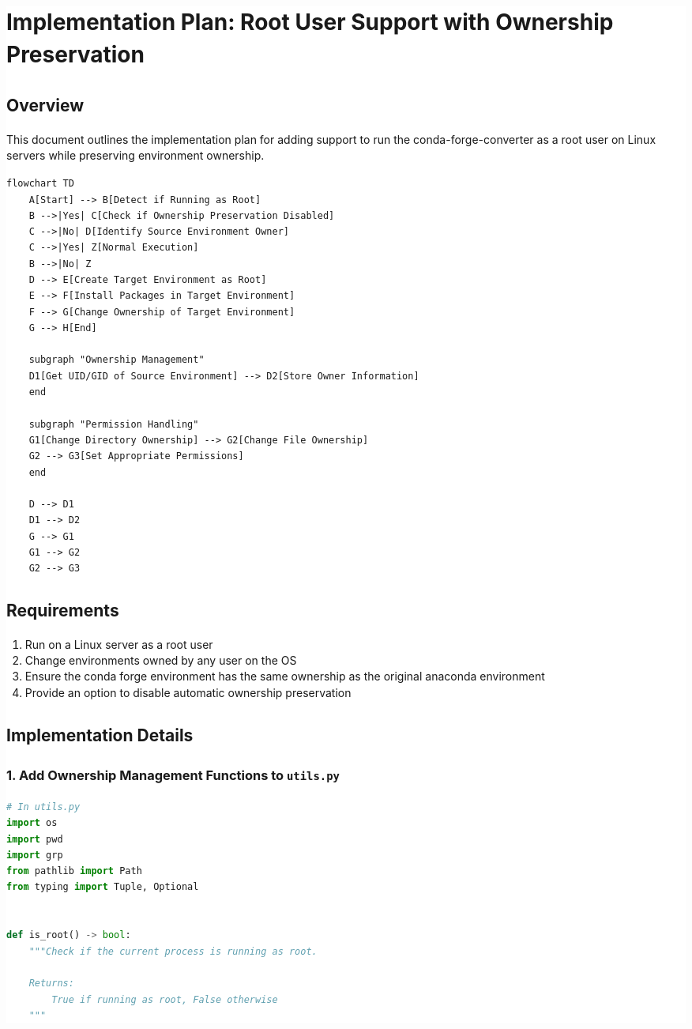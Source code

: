 # Implementation Plan: Root User Support with Ownership Preservation

## Overview

This document outlines the implementation plan for adding support to run the conda-forge-converter as a root user on Linux servers while preserving environment ownership.

```mermaid
flowchart TD
    A[Start] --> B[Detect if Running as Root]
    B -->|Yes| C[Check if Ownership Preservation Disabled]
    C -->|No| D[Identify Source Environment Owner]
    C -->|Yes| Z[Normal Execution]
    B -->|No| Z
    D --> E[Create Target Environment as Root]
    E --> F[Install Packages in Target Environment]
    F --> G[Change Ownership of Target Environment]
    G --> H[End]

    subgraph "Ownership Management"
    D1[Get UID/GID of Source Environment] --> D2[Store Owner Information]
    end

    subgraph "Permission Handling"
    G1[Change Directory Ownership] --> G2[Change File Ownership]
    G2 --> G3[Set Appropriate Permissions]
    end

    D --> D1
    D1 --> D2
    G --> G1
    G1 --> G2
    G2 --> G3
```

## Requirements

1. Run on a Linux server as a root user
1. Change environments owned by any user on the OS
1. Ensure the conda forge environment has the same ownership as the original anaconda environment
1. Provide an option to disable automatic ownership preservation

## Implementation Details

### 1. Add Ownership Management Functions to `utils.py`

```python
# In utils.py
import os
import pwd
import grp
from pathlib import Path
from typing import Tuple, Optional


def is_root() -> bool:
    """Check if the current process is running as root.

    Returns:
        True if running as root, False otherwise
    """
```
